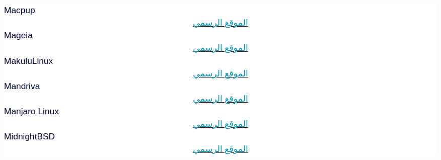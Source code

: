 <tr>
<td height="18" style="border:1px solid #000000;padding:.02in;" width="328">
<div align="LEFT"><span style="color:#000033;"><span style="font-family:Arial, Helvetica, sans-serif;"><span style="font-size:13pt;">Macpup</span></span></span></div>
</td>
<td style="border:1px solid #000000;padding:.02in;" width="327">
<div align="CENTER"><span style="font-family:Lohit Hindi;"><span lang="hi-IN"><a href="http://macpup.org/"><span style="color:#008eb0;"><span style="text-decoration:none;"><span style="font-size:13pt;">الموقع    الرسمي</span></span></span></a></span></span></div>
</td>
</tr>
<tr>
<td height="18" style="border:1px solid #000000;padding:.02in;" width="328">
<div align="LEFT"><span style="color:#000033;"><span style="font-family:Arial, Helvetica, sans-serif;"><span style="font-size:13pt;">Mageia</span></span></span></div>
</td>
<td style="border:1px solid #000000;padding:.02in;" width="327">
<div align="CENTER"><span style="font-family:Lohit Hindi;"><span lang="hi-IN"><a href="http://www.mageia.org/"><span style="color:#008eb0;"><span style="text-decoration:none;"><span style="font-size:13pt;">الموقع    الرسمي</span></span></span></a></span></span></div>
</td>
</tr>
<tr>
<td height="18" style="border:1px solid #000000;padding:.02in;" width="328">
<div align="LEFT"><span style="color:#000033;"><span style="font-family:Arial, Helvetica, sans-serif;"><span style="font-size:13pt;">MakuluLinux</span></span></span></div>
</td>
<td style="border:1px solid #000000;padding:.02in;" width="327">
<div align="CENTER"><span style="font-family:Lohit Hindi;"><span lang="hi-IN"><a href="http://www.makululinux.com/"><span style="color:#008eb0;"><span style="text-decoration:none;"><span style="font-size:13pt;">الموقع    الرسمي</span></span></span></a></span></span></div>
</td>
</tr>
<tr>
<td height="18" style="border:1px solid #000000;padding:.02in;" width="328">
<div align="LEFT"><span style="color:#000033;"><span style="font-family:Arial, Helvetica, sans-serif;"><span style="font-size:13pt;">Mandriva</span></span></span></div>
</td>
<td style="border:1px solid #000000;padding:.02in;" width="327">
<div align="CENTER"><span style="font-family:Lohit Hindi;"><span lang="hi-IN"><a href="http://www.mandriva.com/"><span style="color:#008eb0;"><span style="text-decoration:none;"><span style="font-size:13pt;">الموقع    الرسمي</span></span></span></a></span></span></div>
</td>
</tr>
<tr>
<td height="18" style="border:1px solid #000000;padding:.02in;" width="328">
<div align="LEFT"><span style="color:#000033;"><span style="font-family:Arial, Helvetica, sans-serif;"><span style="font-size:13pt;">Manjaro    Linux</span></span></span></div>
</td>
<td style="border:1px solid #000000;padding:.02in;" width="327">
<div align="CENTER"><span style="font-family:Lohit Hindi;"><span lang="hi-IN"><a href="http://manjaro.org/"><span style="color:#008eb0;"><span style="text-decoration:none;"><span style="font-size:13pt;">الموقع    الرسمي</span></span></span></a></span></span></div>
</td>
</tr>
<tr>
<td height="18" style="border:1px solid #000000;padding:.02in;" width="328">
<div align="LEFT"><span style="color:#000033;"><span style="font-family:Arial, Helvetica, sans-serif;"><span style="font-size:13pt;">MidnightBSD</span></span></span></div>
</td>
<td style="border:1px solid #000000;padding:.02in;" width="327">
<div align="CENTER"><span style="font-family:Lohit Hindi;"><span lang="hi-IN"><a href="http://www.midnightbsd.org/"><span style="color:#008eb0;"><span style="text-decoration:none;"><span style="font-size:13pt;">الموقع    الرسمي</span></span></span></a></span></span></div>